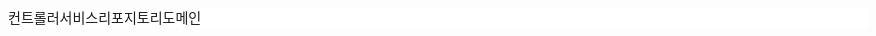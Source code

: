 
<rect x="0" y="0" width="729.5244448751397" height="303.5878809224305" fill="#ffffff"></rect><g stroke-linecap="round" transform="translate(10 20.87542036839568) rotate(0 75.98331674657287 39.668400582715435)"><path d="M0 0 C33.59 0, 67.17 0, 151.97 0 M0 0 C31.69 0, 63.39 0, 151.97 0 M151.97 0 C151.97 17.16, 151.97 34.33, 151.97 79.34 M151.97 0 C151.97 17.93, 151.97 35.87, 151.97 79.34 M151.97 79.34 C98.72 79.34, 45.47 79.34, 0 79.34 M151.97 79.34 C110.3 79.34, 68.64 79.34, 0 79.34 M0 79.34 C0 62.24, 0 45.15, 0 0 M0 79.34 C0 58.71, 0 38.08, 0 0" stroke="#1e1e1e" stroke-width="2" fill="none"></path></g><g transform="translate(58.30332407079163 51.343820951111184) rotate(0 27.67999267578125 9.200000000000045)"><text x="27.67999267578125" y="0" font-family="Helvetica, Segoe UI Emoji" font-size="16px" fill="#1e1e1e" text-anchor="middle" style="white-space: pre;" direction="ltr" dominant-baseline="text-before-edge">컨트롤러</text></g><g stroke-linecap="round" transform="translate(214.8991058444269 21.746745722643027) rotate(0 75.98331674657287 39.668400582715435)"><path d="M0 0 C59.69 0, 119.38 0, 151.97 0 M0 0 C50.83 0, 101.66 0, 151.97 0 M151.97 0 C151.97 20.49, 151.97 40.99, 151.97 79.34 M151.97 0 C151.97 28.02, 151.97 56.03, 151.97 79.34 M151.97 79.34 C99.93 79.34, 47.88 79.34, 0 79.34 M151.97 79.34 C109.7 79.34, 67.44 79.34, 0 79.34 M0 79.34 C0 54.57, 0 29.79, 0 0 M0 79.34 C0 48, 0 16.67, 0 0" stroke="#1e1e1e" stroke-width="2" fill="none"></path></g><g transform="translate(270.12242808416386 52.21514630535853) rotate(0 20.759994506835938 9.200000000000045)"><text x="20.759994506835938" y="0" font-family="Helvetica, Segoe UI Emoji" font-size="16px" fill="#1e1e1e" text-anchor="middle" style="white-space: pre;" direction="ltr" dominant-baseline="text-before-edge">서비스</text></g><g stroke-linecap="round" transform="translate(422.38647721485614 21.20447038717066) rotate(0 75.98331674657288 39.668400582715435)"><path d="M0 0 C39.03 0, 78.07 0, 151.97 0 M0 0 C39.43 0, 78.86 0, 151.97 0 M151.97 0 C151.97 26.86, 151.97 53.72, 151.97 79.34 M151.97 0 C151.97 15.94, 151.97 31.88, 151.97 79.34 M151.97 79.34 C103.64 79.34, 55.31 79.34, 0 79.34 M151.97 79.34 C101.33 79.34, 50.69 79.34, 0 79.34 M0 79.34 C0 48.36, 0 17.38, 0 0 M0 79.34 C0 47.72, 0 16.11, 0 0" stroke="#1e1e1e" stroke-width="2" fill="none"></path></g><g transform="translate(463.76980311670246 51.67287096988616) rotate(0 34.59999084472656 9.200000000000045)"><text x="34.59999084472656" y="0" font-family="Helvetica, Segoe UI Emoji" font-size="16px" fill="#1e1e1e" text-anchor="middle" style="white-space: pre;" direction="ltr" dominant-baseline="text-before-edge">리포지토리</text></g><g stroke-linecap="round" transform="translate(214.13525090879318 163.56049232505484) rotate(0 75.98331674657287 39.668400582715435)"><path d="M0 0 C50.77 0, 101.54 0, 151.97 0 M0 0 C50.43 0, 100.85 0, 151.97 0 M151.97 0 C151.97 27.28, 151.97 54.57, 151.97 79.34 M151.97 0 C151.97 22.07, 151.97 44.15, 151.97 79.34 M151.97 79.34 C100.3 79.34, 48.64 79.34, 0 79.34 M151.97 79.34 C116.4 79.34, 80.84 79.34, 0 79.34 M0 79.34 C0 59.24, 0 39.14, 0 0 M0 79.34 C0 53.77, 0 28.2, 0 0" stroke="#1e1e1e" stroke-width="2" fill="none"></path></g><g transform="translate(269.3585731485301 194.02889290777034) rotate(0 20.759994506835938 9.200000000000045)"><text x="20.759994506835938" y="0" font-family="Helvetica, Segoe UI Emoji" font-size="16px" fill="#1e1e1e" text-anchor="middle" style="white-space: pre;" direction="ltr" dominant-baseline="text-before-edge">도메인</text></g><g stroke-linecap="round" transform="translate(636.6654400300881 90.66518134761736) rotate(0 41.288205391590736 12.109209034928313)"><path d="M82.58 12.11 C82.58 12.81, 82.36 13.52, 81.95 14.21 C81.53 14.9, 80.9 15.59, 80.09 16.25 C79.27 16.91, 78.24 17.56, 77.04 18.16 C75.85 18.77, 74.45 19.36, 72.92 19.89 C71.38 20.43, 69.66 20.93, 67.83 21.39 C66 21.84, 64 22.25, 61.93 22.6 C59.86 22.95, 57.66 23.25, 55.41 23.49 C53.16 23.73, 50.81 23.91, 48.46 24.03 C46.1 24.16, 43.68 24.22, 41.29 24.22 C38.9 24.22, 36.47 24.16, 34.12 24.03 C31.77 23.91, 29.41 23.73, 27.17 23.49 C24.92 23.25, 22.71 22.95, 20.64 22.6 C18.57 22.25, 16.58 21.84, 14.75 21.39 C12.92 20.93, 11.2 20.43, 9.66 19.89 C8.12 19.36, 6.73 18.77, 5.53 18.16 C4.34 17.56, 3.31 16.91, 2.49 16.25 C1.67 15.59, 1.04 14.9, 0.63 14.21 C0.21 13.52, 0 12.81, 0 12.11 C0 11.41, 0.21 10.7, 0.63 10.01 C1.04 9.32, 1.67 8.63, 2.49 7.97 C3.31 7.31, 4.34 6.66, 5.53 6.05 C6.73 5.45, 8.12 4.86, 9.66 4.33 C11.2 3.79, 12.92 3.28, 14.75 2.83 C16.58 2.38, 18.57 1.97, 20.64 1.62 C22.71 1.27, 24.92 0.97, 27.17 0.73 C29.41 0.49, 31.77 0.31, 34.12 0.18 C36.47 0.06, 38.9 0, 41.29 0 C43.68 0, 46.1 0.06, 48.46 0.18 C50.81 0.31, 53.16 0.49, 55.41 0.73 C57.66 0.97, 59.86 1.27, 61.93 1.62 C64 1.97, 66 2.38, 67.83 2.83 C69.66 3.28, 71.38 3.79, 72.92 4.33 C74.45 4.86, 75.85 5.45, 77.04 6.05 C78.24 6.66, 79.27 7.31, 80.09 7.97 C80.9 8.63, 81.53 9.32, 81.95 10.01 C82.36 10.7, 82.47 11.76, 82.58 12.11 C82.68 12.46, 82.68 11.76, 82.58 12.11" stroke="none" stroke-width="0" fill="#fff9db"></path>
